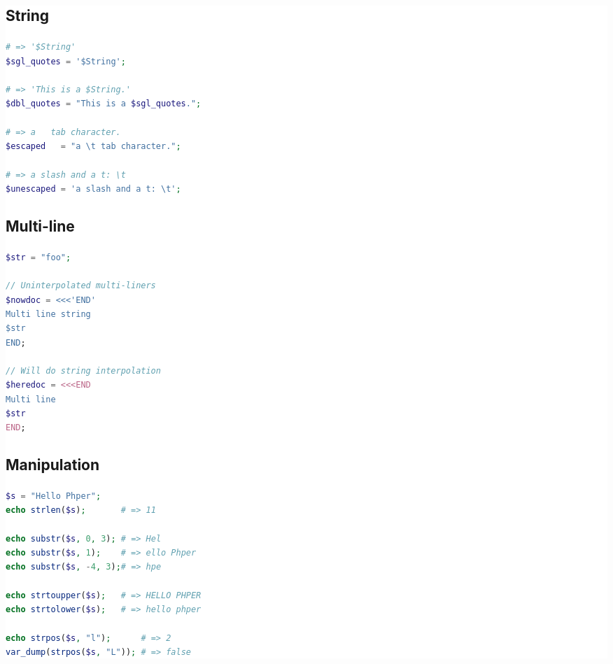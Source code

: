 ## String


```php
# => '$String'
$sgl_quotes = '$String';

# => 'This is a $String.'
$dbl_quotes = "This is a $sgl_quotes.";

# => a 	 tab character.
$escaped   = "a \t tab character.";

# => a slash and a t: \t
$unescaped = 'a slash and a t: \t';

```

## Multi-line

```php
$str = "foo";

// Uninterpolated multi-liners
$nowdoc = <<<'END'
Multi line string
$str
END;

// Will do string interpolation
$heredoc = <<<END
Multi line
$str
END;

```

## Manipulation

```php
$s = "Hello Phper";
echo strlen($s);       # => 11

echo substr($s, 0, 3); # => Hel
echo substr($s, 1);    # => ello Phper
echo substr($s, -4, 3);# => hpe

echo strtoupper($s);   # => HELLO PHPER
echo strtolower($s);   # => hello phper

echo strpos($s, "l");      # => 2
var_dump(strpos($s, "L")); # => false

```
